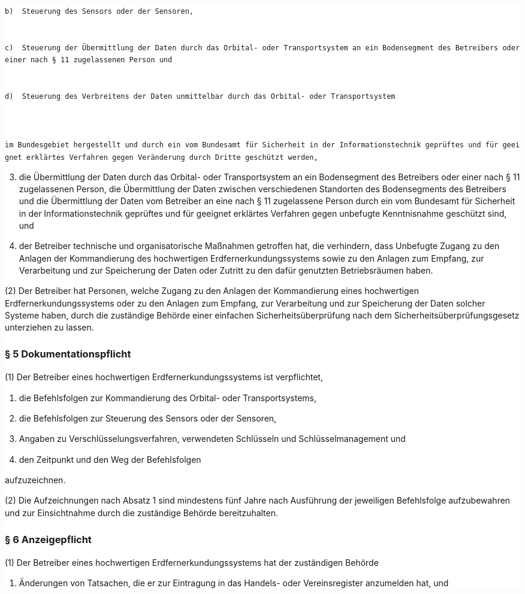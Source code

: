 
    b)  Steuerung des Sensors oder der Sensoren,


    c)  Steuerung der Übermittlung der Daten durch das Orbital- oder Transportsystem an ein Bodensegment des Betreibers oder einer nach § 11 zugelassenen Person und


    d)  Steuerung des Verbreitens der Daten unmittelbar durch das Orbital- oder Transportsystem



    im Bundesgebiet hergestellt und durch ein vom Bundesamt für Sicherheit in der Informationstechnik geprüftes und für geeignet erklärtes Verfahren gegen Veränderung durch Dritte geschützt werden,


3.  die Übermittlung der Daten durch das Orbital- oder Transportsystem an ein Bodensegment des Betreibers oder einer nach § 11 zugelassenen Person, die Übermittlung der Daten zwischen verschiedenen Standorten des Bodensegments des Betreibers und die Übermittlung der Daten vom Betreiber an eine nach § 11 zugelassene Person durch ein vom Bundesamt für Sicherheit in der Informationstechnik geprüftes und für geeignet erklärtes Verfahren gegen unbefugte Kenntnisnahme geschützt sind, und


4.  der Betreiber technische und organisatorische Maßnahmen getroffen hat, die verhindern, dass Unbefugte Zugang zu den Anlagen der Kommandierung des hochwertigen Erdfernerkundungssystems sowie zu den Anlagen zum Empfang, zur Verarbeitung und zur Speicherung der Daten oder Zutritt zu den dafür genutzten Betriebsräumen haben.




(2) Der Betreiber hat Personen, welche Zugang zu den Anlagen der Kommandierung eines hochwertigen Erdfernerkundungssystems oder zu den Anlagen zum Empfang, zur Verarbeitung und zur Speicherung der Daten solcher Systeme haben, durch die zuständige Behörde einer einfachen Sicherheitsüberprüfung nach dem Sicherheitsüberprüfungsgesetz unterziehen zu lassen.


### § 5 Dokumentationspflicht

(1) Der Betreiber eines hochwertigen Erdfernerkundungssystems ist verpflichtet,

1.  die Befehlsfolgen zur Kommandierung des Orbital- oder Transportsystems,


2.  die Befehlsfolgen zur Steuerung des Sensors oder der Sensoren,


3.  Angaben zu Verschlüsselungsverfahren, verwendeten Schlüsseln und Schlüsselmanagement und


4.  den Zeitpunkt und den Weg der Befehlsfolgen



aufzuzeichnen.

(2) Die Aufzeichnungen nach Absatz 1 sind mindestens fünf Jahre nach Ausführung der jeweiligen Befehlsfolge aufzubewahren und zur Einsichtnahme durch die zuständige Behörde bereitzuhalten.


### § 6 Anzeigepflicht

(1) Der Betreiber eines hochwertigen Erdfernerkundungssystems hat der zuständigen Behörde

1.  Änderungen von Tatsachen, die er zur Eintragung in das Handels- oder Vereinsregister anzumelden hat, und
